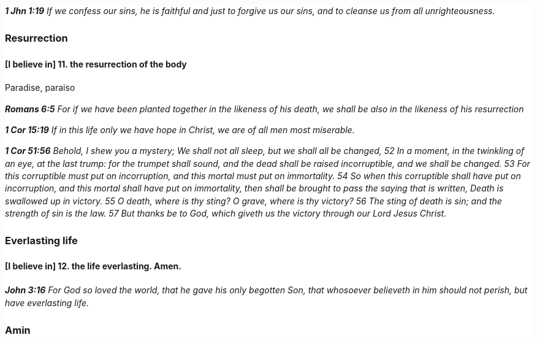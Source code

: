 ***1 Jhn 1:19** If we confess our sins, he is faithful and just to forgive us our sins, and to cleanse us from all unrighteousness.*

### Resurrection

#### [I believe in] 11\. **the resurrection of the body**

Paradise, paraiso

***Romans 6:5** For if we have been planted together in the likeness of his death, we shall be also in the likeness of his resurrection*

***1 Cor 15:19** If in this life only we have hope in Christ, we are of all men most miserable.*

***1 Cor 51:56** Behold, I shew you a mystery; We shall not all sleep, but we shall all be changed, 52 In a moment, in the twinkling of an eye, at the last trump: for the trumpet shall sound, and the dead shall be raised incorruptible, and we shall be changed. 53 For this corruptible must put on incorruption, and this mortal must put on immortality. 54 So when this corruptible shall have put on incorruption, and this mortal shall have put on immortality, then shall be brought to pass the saying that is written, Death is swallowed up in victory. 55 O death, where is thy sting? O grave, where is thy victory? 56 The sting of death is sin; and the strength of sin is the law. 57 But thanks be to God, which giveth us the victory through our Lord Jesus Christ.*

### Everlasting life

#### [I believe in] 12\. **the life everlasting. Amen.**

***John 3:16** For God so loved the world, that he gave his only begotten Son, that whosoever believeth in him should not perish, but have everlasting life.*

### Amin

